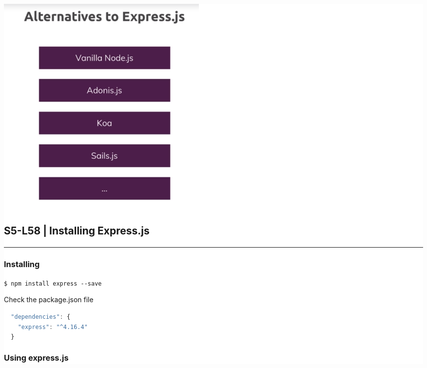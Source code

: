 
<img src="./assets/S5/alternatives.png" alt="packages" width="400"/>

## S5-L58 | Installing Express.js
---

### Installing 

`$ npm install express --save`

Check the package.json file 

```js
  "dependencies": {
    "express": "^4.16.4"
  }
```


### Using express.js

